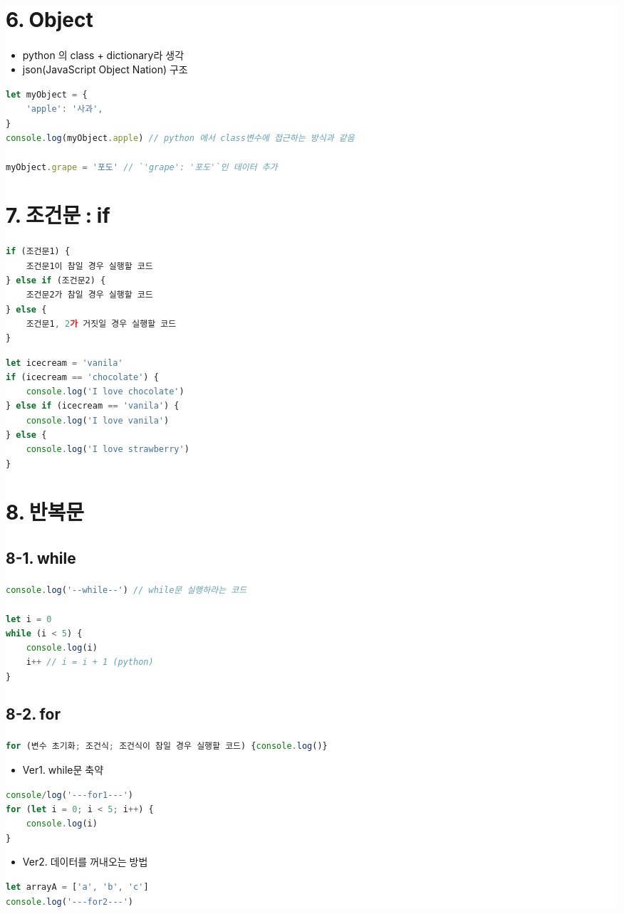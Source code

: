 # 6. Object
- python 의 class + dictionary라 생각
- json(JavaScript Object Nation) 구조
```js
let myObject = {
    'apple': '사과',
}
console.log(myObject.apple) // python 에서 class변수에 접근하는 방식과 같음

myObject.grape = '포도' // `'grape': '포도'`인 데이터 추가
```

# 7. 조건문 : if
```js
if (조건문1) {
    조건문1이 참일 경우 실행할 코드
} else if (조건문2) {
    조건문2가 참일 경우 실행할 코드
} else {
    조건문1, 2가 거짓일 경우 실행할 코드
}
```
```js
let icecream = 'vanila'
if (icecream == 'chocolate') {
    console.log('I love chocolate')
} else if (icecream == 'vanila') {
    console.log('I love vanila')
} else {
    console.log('I love strawberry')
}
```

# 8. 반복문
## 8-1. while
```js
console.log('--while--') // while문 실행하라는 코드

let i = 0
while (i < 5) {
    console.log(i)
    i++ // i = i + 1 (python)
}
```

## 8-2. for
```js
for (변수 초기화; 조건식; 조건식이 참일 경우 실행할 코드) {console.log()}
```
- Ver1. while문 축약
```js
console/log('---for1---')
for (let i = 0; i < 5; i++) {
    console.log(i)
}
```
- Ver2. 데이터를 꺼내오는 방법
```js
let arrayA = ['a', 'b', 'c']
console.log('---for2---')
```